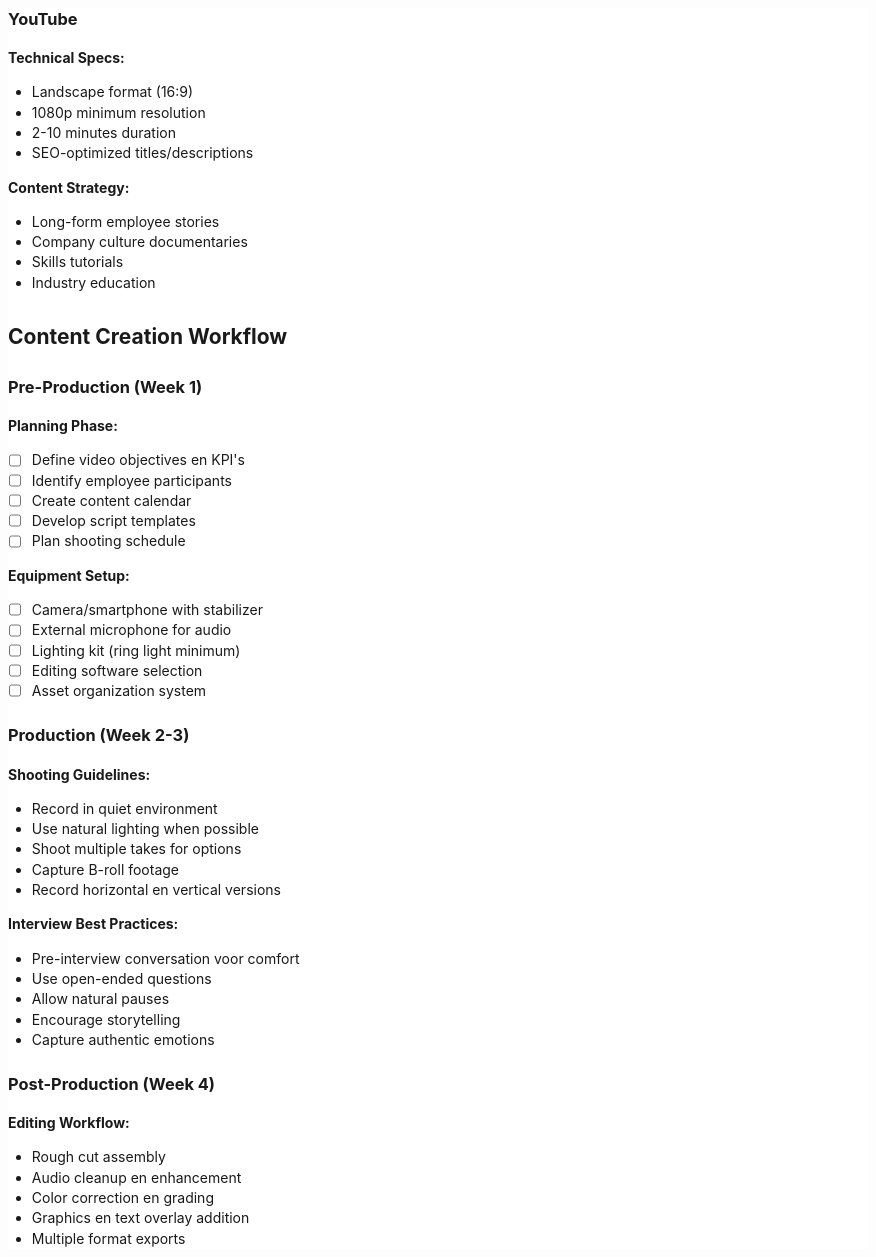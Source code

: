 ### YouTube
**Technical Specs:**
- Landscape format (16:9)
- 1080p minimum resolution
- 2-10 minutes duration
- SEO-optimized titles/descriptions

**Content Strategy:**
- Long-form employee stories
- Company culture documentaries
- Skills tutorials
- Industry education

## Content Creation Workflow

### Pre-Production (Week 1)

**Planning Phase:**
- [ ] Define video objectives en KPI's
- [ ] Identify employee participants
- [ ] Create content calendar
- [ ] Develop script templates
- [ ] Plan shooting schedule

**Equipment Setup:**
- [ ] Camera/smartphone with stabilizer
- [ ] External microphone for audio
- [ ] Lighting kit (ring light minimum)
- [ ] Editing software selection
- [ ] Asset organization system

### Production (Week 2-3)

**Shooting Guidelines:**
- Record in quiet environment
- Use natural lighting when possible
- Shoot multiple takes for options
- Capture B-roll footage
- Record horizontal en vertical versions

**Interview Best Practices:**
- Pre-interview conversation voor comfort
- Use open-ended questions
- Allow natural pauses
- Encourage storytelling
- Capture authentic emotions

### Post-Production (Week 4)

**Editing Workflow:**
- Rough cut assembly
- Audio cleanup en enhancement
- Color correction en grading
- Graphics en text overlay addition
- Multiple format exports
